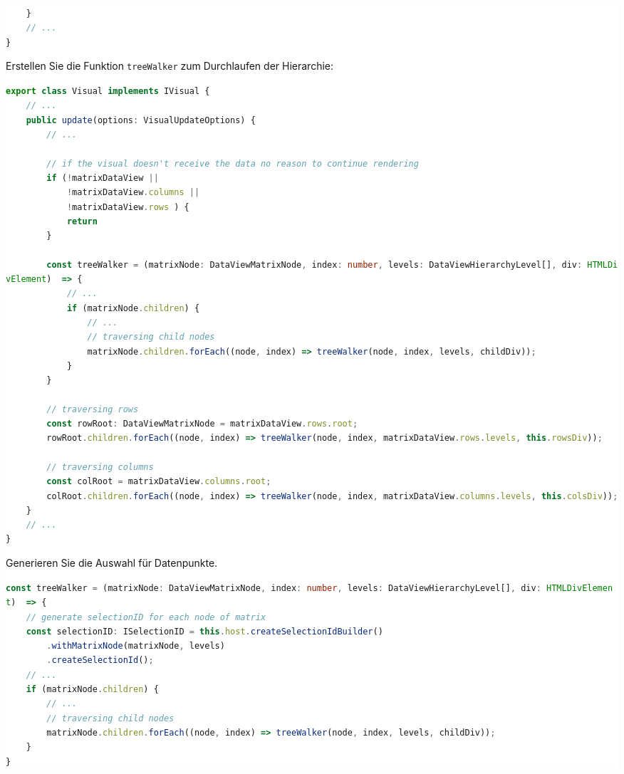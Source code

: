 ```typescript
    }
    // ...
}
```

Erstellen Sie die Funktion `treeWalker` zum Durchlaufen der Hierarchie:

```typescript
export class Visual implements IVisual {
    // ...
    public update(options: VisualUpdateOptions) {
        // ...

        // if the visual doesn't receive the data no reason to continue rendering
        if (!matrixDataView ||
            !matrixDataView.columns ||
            !matrixDataView.rows ) {
            return
        }

        const treeWalker = (matrixNode: DataViewMatrixNode, index: number, levels: DataViewHierarchyLevel[], div: HTMLDivElement)  => {
            // ...
            if (matrixNode.children) {
                // ...
                // traversing child nodes
                matrixNode.children.forEach((node, index) => treeWalker(node, index, levels, childDiv));
            }
        }

        // traversing rows
        const rowRoot: DataViewMatrixNode = matrixDataView.rows.root;
        rowRoot.children.forEach((node, index) => treeWalker(node, index, matrixDataView.rows.levels, this.rowsDiv));

        // traversing columns
        const colRoot = matrixDataView.columns.root;
        colRoot.children.forEach((node, index) => treeWalker(node, index, matrixDataView.columns.levels, this.colsDiv));
    }
    // ...
}
```

Generieren Sie die Auswahl für Datenpunkte.

```typescript
const treeWalker = (matrixNode: DataViewMatrixNode, index: number, levels: DataViewHierarchyLevel[], div: HTMLDivElement)  => {
    // generate selectionID for each node of matrix
    const selectionID: ISelectionID = this.host.createSelectionIdBuilder()
        .withMatrixNode(matrixNode, levels)
        .createSelectionId();
    // ...
    if (matrixNode.children) {
        // ...
        // traversing child nodes
        matrixNode.children.forEach((node, index) => treeWalker(node, index, levels, childDiv));
    }
}
```
